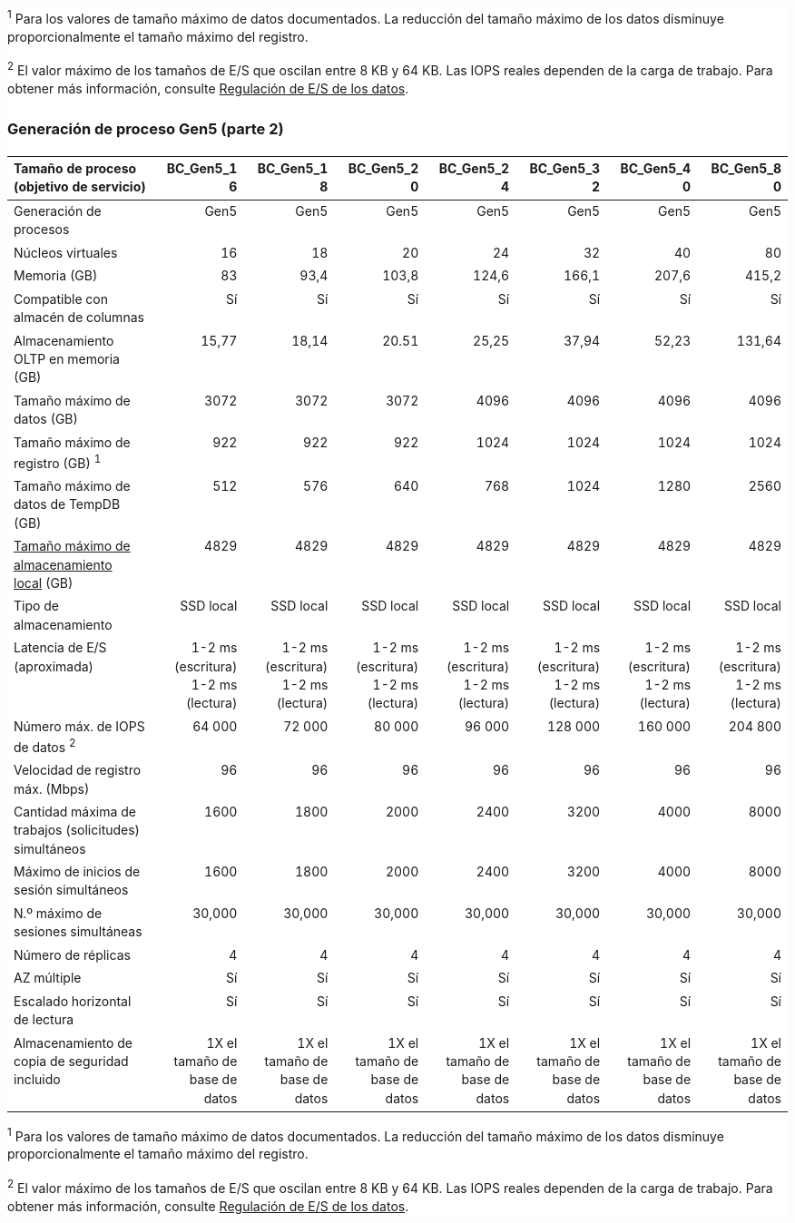 <sup>1</sup> Para los valores de tamaño máximo de datos documentados. La reducción del tamaño máximo de los datos disminuye proporcionalmente el tamaño máximo del registro.

<sup>2</sup> El valor máximo de los tamaños de E/S que oscilan entre 8 KB y 64 KB. Las IOPS reales dependen de la carga de trabajo. Para obtener más información, consulte [Regulación de E/S de los datos](resource-limits-logical-server.md#resource-governance).

### <a name="gen5-compute-generation-part-2"></a>Generación de proceso Gen5 (parte 2)

|Tamaño de proceso (objetivo de servicio)|BC_Gen5_16|BC_Gen5_18|BC_Gen5_20|BC_Gen5_24|BC_Gen5_32|BC_Gen5_40|BC_Gen5_80|
|:--- | --: |--: |--: |--: |---: | --: |--: |
|Generación de procesos|Gen5|Gen5|Gen5|Gen5|Gen5|Gen5|Gen5|
|Núcleos virtuales|16|18|20|24|32|40|80|
|Memoria (GB)|83|93,4|103,8|124,6|166,1|207,6|415,2|
|Compatible con almacén de columnas|Sí|Sí|Sí|Sí|Sí|Sí|Sí|
|Almacenamiento OLTP en memoria (GB)|15,77|18,14|20.51|25,25|37,94|52,23|131,64|
|Tamaño máximo de datos (GB)|3072|3072|3072|4096|4096|4096|4096|
|Tamaño máximo de registro (GB) <sup>1</sup>|922|922|922|1024|1024|1024|1024|
|Tamaño máximo de datos de TempDB (GB)|512|576|640|768|1024|1280|2560|
|[Tamaño máximo de almacenamiento local](resource-limits-logical-server.md#storage-space-governance) (GB)|4829|4829|4829|4829|4829|4829|4829|
|Tipo de almacenamiento|SSD local|SSD local|SSD local|SSD local|SSD local|SSD local|SSD local|
|Latencia de E/S (aproximada)|1-2 ms (escritura)<br>1-2 ms (lectura)|1-2 ms (escritura)<br>1-2 ms (lectura)|1-2 ms (escritura)<br>1-2 ms (lectura)|1-2 ms (escritura)<br>1-2 ms (lectura)|1-2 ms (escritura)<br>1-2 ms (lectura)|1-2 ms (escritura)<br>1-2 ms (lectura)|1-2 ms (escritura)<br>1-2 ms (lectura)|
|Número máx. de IOPS de datos <sup>2</sup>|64 000|72 000|80 000|96 000|128 000|160 000|204 800|
|Velocidad de registro máx. (Mbps)|96|96|96|96|96|96|96|
|Cantidad máxima de trabajos (solicitudes) simultáneos|1600|1800|2000|2400|3200|4000|8000|
|Máximo de inicios de sesión simultáneos|1600|1800|2000|2400|3200|4000|8000|
|N.º máximo de sesiones simultáneas|30,000|30,000|30,000|30,000|30,000|30,000|30,000|
|Número de réplicas|4|4|4|4|4|4|4|
|AZ múltiple|Sí|Sí|Sí|Sí|Sí|Sí|Sí|
|Escalado horizontal de lectura|Sí|Sí|Sí|Sí|Sí|Sí|Sí|
|Almacenamiento de copia de seguridad incluido|1X el tamaño de base de datos|1X el tamaño de base de datos|1X el tamaño de base de datos|1X el tamaño de base de datos|1X el tamaño de base de datos|1X el tamaño de base de datos|1X el tamaño de base de datos|

<sup>1</sup> Para los valores de tamaño máximo de datos documentados. La reducción del tamaño máximo de los datos disminuye proporcionalmente el tamaño máximo del registro.

<sup>2</sup> El valor máximo de los tamaños de E/S que oscilan entre 8 KB y 64 KB. Las IOPS reales dependen de la carga de trabajo. Para obtener más información, consulte [Regulación de E/S de los datos](resource-limits-logical-server.md#resource-governance).
